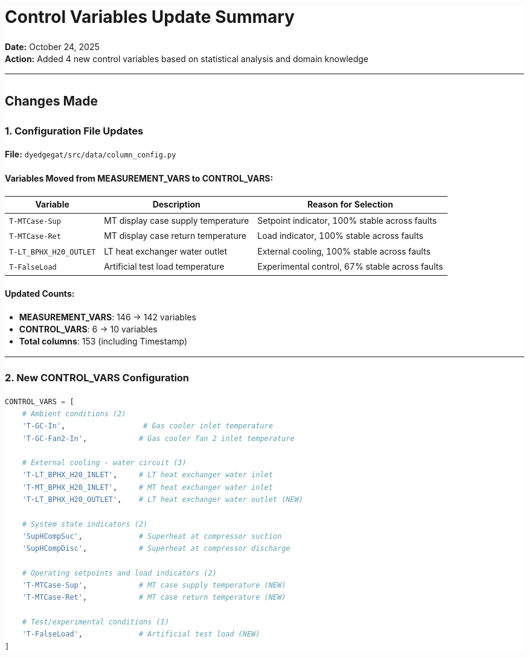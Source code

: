 # Control Variables Update Summary

**Date:** October 24, 2025  
**Action:** Added 4 new control variables based on statistical analysis and domain knowledge

---

## Changes Made

### 1. Configuration File Updates

**File:** `dyedgegat/src/data/column_config.py`

#### Variables Moved from MEASUREMENT_VARS to CONTROL_VARS:

| Variable | Description | Reason for Selection |
|----------|-------------|---------------------|
| `T-MTCase-Sup` | MT display case supply temperature | Setpoint indicator, 100% stable across faults |
| `T-MTCase-Ret` | MT display case return temperature | Load indicator, 100% stable across faults |
| `T-LT_BPHX_H20_OUTLET` | LT heat exchanger water outlet | External cooling, 100% stable across faults |
| `T-FalseLoad` | Artificial test load temperature | Experimental control, 67% stable across faults |

#### Updated Counts:
- **MEASUREMENT_VARS**: 146 → 142 variables
- **CONTROL_VARS**: 6 → 10 variables
- **Total columns**: 153 (including Timestamp)

---

### 2. New CONTROL_VARS Configuration

```python
CONTROL_VARS = [
    # Ambient conditions (2)
    'T-GC-In',                  # Gas cooler inlet temperature
    'T-GC-Fan2-In',            # Gas cooler fan 2 inlet temperature
    
    # External cooling - water circuit (3)
    'T-LT_BPHX_H20_INLET',     # LT heat exchanger water inlet
    'T-MT_BPHX_H20_INLET',     # MT heat exchanger water inlet
    'T-LT_BPHX_H20_OUTLET',    # LT heat exchanger water outlet (NEW)
    
    # System state indicators (2)
    'SupHCompSuc',             # Superheat at compressor suction
    'SupHCompDisc',            # Superheat at compressor discharge
    
    # Operating setpoints and load indicators (2)
    'T-MTCase-Sup',            # MT case supply temperature (NEW)
    'T-MTCase-Ret',            # MT case return temperature (NEW)
    
    # Test/experimental conditions (1)
    'T-FalseLoad',             # Artificial test load (NEW)
]
```
